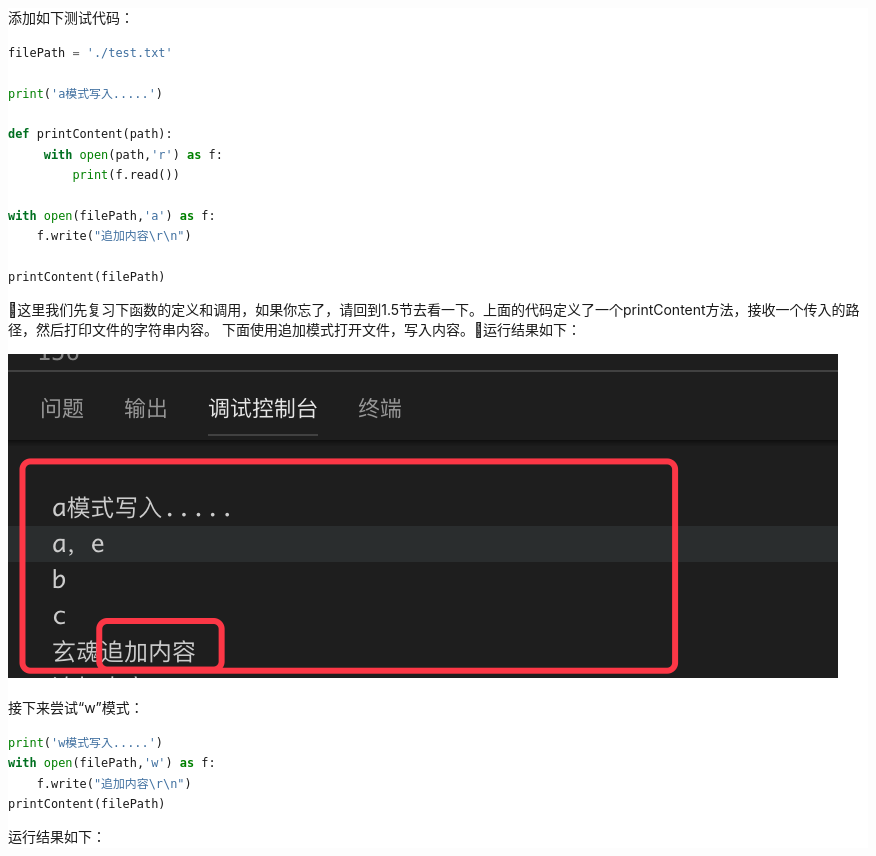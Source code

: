 添加如下测试代码：
```Python
filePath = './test.txt'

print('a模式写入.....')

def printContent(path):
     with open(path,'r') as f:
         print(f.read())

with open(filePath,'a') as f:
    f.write("追加内容\r\n")
    
printContent(filePath)

```
这里我们先复习下函数的定义和调用，如果你忘了，请回到1.5节去看一下。上面的代码定义了一个printContent方法，接收一个传入的路径，然后打印文件的字符串内容。 下面使用追加模式打开文件，写入内容。运行结果如下：

![](img/3.png)

接下来尝试“w”模式：
```Python
print('w模式写入.....')
with open(filePath,'w') as f:
    f.write("追加内容\r\n")
printContent(filePath)
```

运行结果如下：
